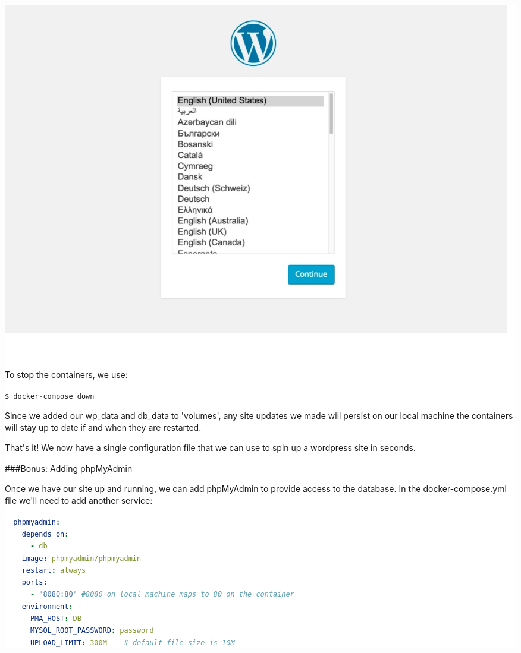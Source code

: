 <div style="margin: 2rem auto;">
    <img id="figure_01" src="./wp-success.jpg" style="margin-bottom: 2rem;"/>
</div>

To stop the containers, we use:

```javascript
$ docker-compose down
```

Since we added our wp\_data and db\_data to 'volumes', any site updates we made will persist on our local machine the containers will stay up to date if and when they are restarted.

That's it! We now have a single configuration file that we can use to spin up a wordpress site in seconds.

###Bonus:  Adding phpMyAdmin

Once we have our site up and running, we can add phpMyAdmin to provide access to the database.  In the docker-compose.yml file we'll need to add another service:

```YAML
  phpmyadmin:
    depends_on:
      - db
    image: phpmyadmin/phpmyadmin
    restart: always
    ports:
      - "8080:80" #8080 on local machine maps to 80 on the container
    environment:
      PMA_HOST: DB
      MYSQL_ROOT_PASSWORD: password
      UPLOAD_LIMIT: 300M    # default file size is 10M
```
